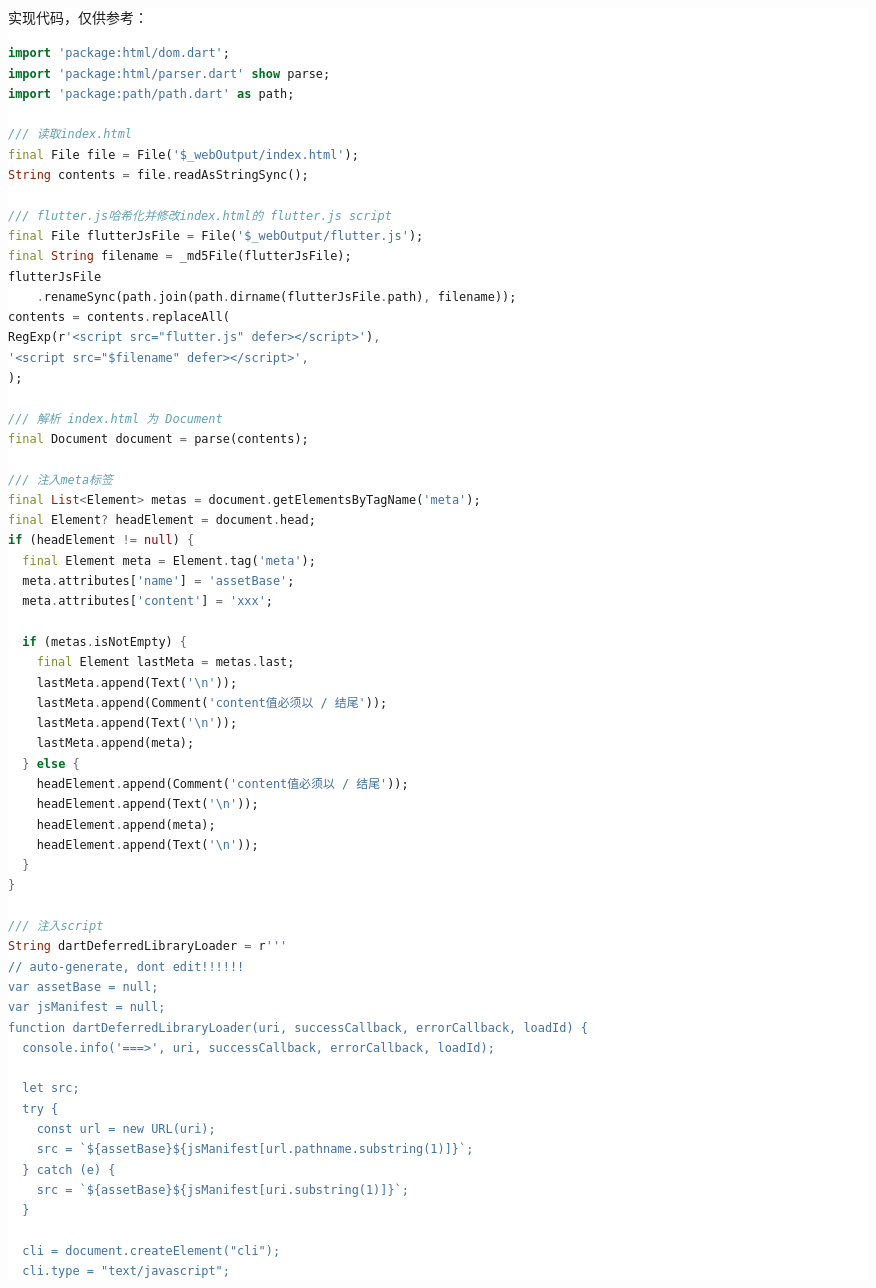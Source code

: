 实现代码，仅供参考：

```dart
import 'package:html/dom.dart';
import 'package:html/parser.dart' show parse;
import 'package:path/path.dart' as path;

/// 读取index.html
final File file = File('$_webOutput/index.html');
String contents = file.readAsStringSync();

/// flutter.js哈希化并修改index.html的 flutter.js script
final File flutterJsFile = File('$_webOutput/flutter.js');
final String filename = _md5File(flutterJsFile);
flutterJsFile
    .renameSync(path.join(path.dirname(flutterJsFile.path), filename));
contents = contents.replaceAll(
RegExp(r'<script src="flutter.js" defer></script>'),
'<script src="$filename" defer></script>',
);

/// 解析 index.html 为 Document
final Document document = parse(contents);

/// 注入meta标签
final List<Element> metas = document.getElementsByTagName('meta');
final Element? headElement = document.head;
if (headElement != null) {
  final Element meta = Element.tag('meta');
  meta.attributes['name'] = 'assetBase';
  meta.attributes['content'] = 'xxx';

  if (metas.isNotEmpty) {
    final Element lastMeta = metas.last;
    lastMeta.append(Text('\n'));
    lastMeta.append(Comment('content值必须以 / 结尾'));
    lastMeta.append(Text('\n'));
    lastMeta.append(meta);
  } else {
    headElement.append(Comment('content值必须以 / 结尾'));
    headElement.append(Text('\n'));
    headElement.append(meta);
    headElement.append(Text('\n'));
  }
}

/// 注入script
String dartDeferredLibraryLoader = r'''
// auto-generate, dont edit!!!!!!
var assetBase = null;
var jsManifest = null;
function dartDeferredLibraryLoader(uri, successCallback, errorCallback, loadId) {
  console.info('===>', uri, successCallback, errorCallback, loadId);

  let src;
  try {
    const url = new URL(uri);
    src = `${assetBase}${jsManifest[url.pathname.substring(1)]}`;
  } catch (e) {
    src = `${assetBase}${jsManifest[uri.substring(1)]}`;
  }

  cli = document.createElement("cli");
  cli.type = "text/javascript";
```